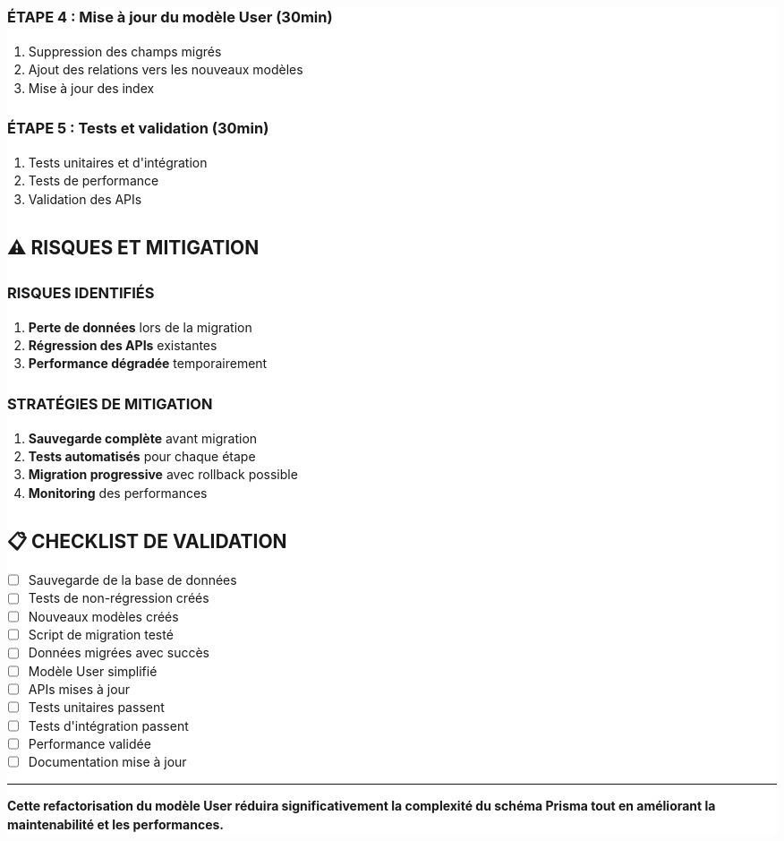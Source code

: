 ### **ÉTAPE 4 : Mise à jour du modèle User (30min)**
1. Suppression des champs migrés
2. Ajout des relations vers les nouveaux modèles
3. Mise à jour des index

### **ÉTAPE 5 : Tests et validation (30min)**
1. Tests unitaires et d'intégration
2. Tests de performance
3. Validation des APIs

## ⚠️ **RISQUES ET MITIGATION**

### **RISQUES IDENTIFIÉS**
1. **Perte de données** lors de la migration
2. **Régression des APIs** existantes
3. **Performance dégradée** temporairement

### **STRATÉGIES DE MITIGATION**
1. **Sauvegarde complète** avant migration
2. **Tests automatisés** pour chaque étape
3. **Migration progressive** avec rollback possible
4. **Monitoring** des performances

## 📋 **CHECKLIST DE VALIDATION**

- [ ] Sauvegarde de la base de données
- [ ] Tests de non-régression créés
- [ ] Nouveaux modèles créés
- [ ] Script de migration testé
- [ ] Données migrées avec succès
- [ ] Modèle User simplifié
- [ ] APIs mises à jour
- [ ] Tests unitaires passent
- [ ] Tests d'intégration passent
- [ ] Performance validée
- [ ] Documentation mise à jour

---

**Cette refactorisation du modèle User réduira significativement la complexité du schéma Prisma tout en améliorant la maintenabilité et les performances.**
